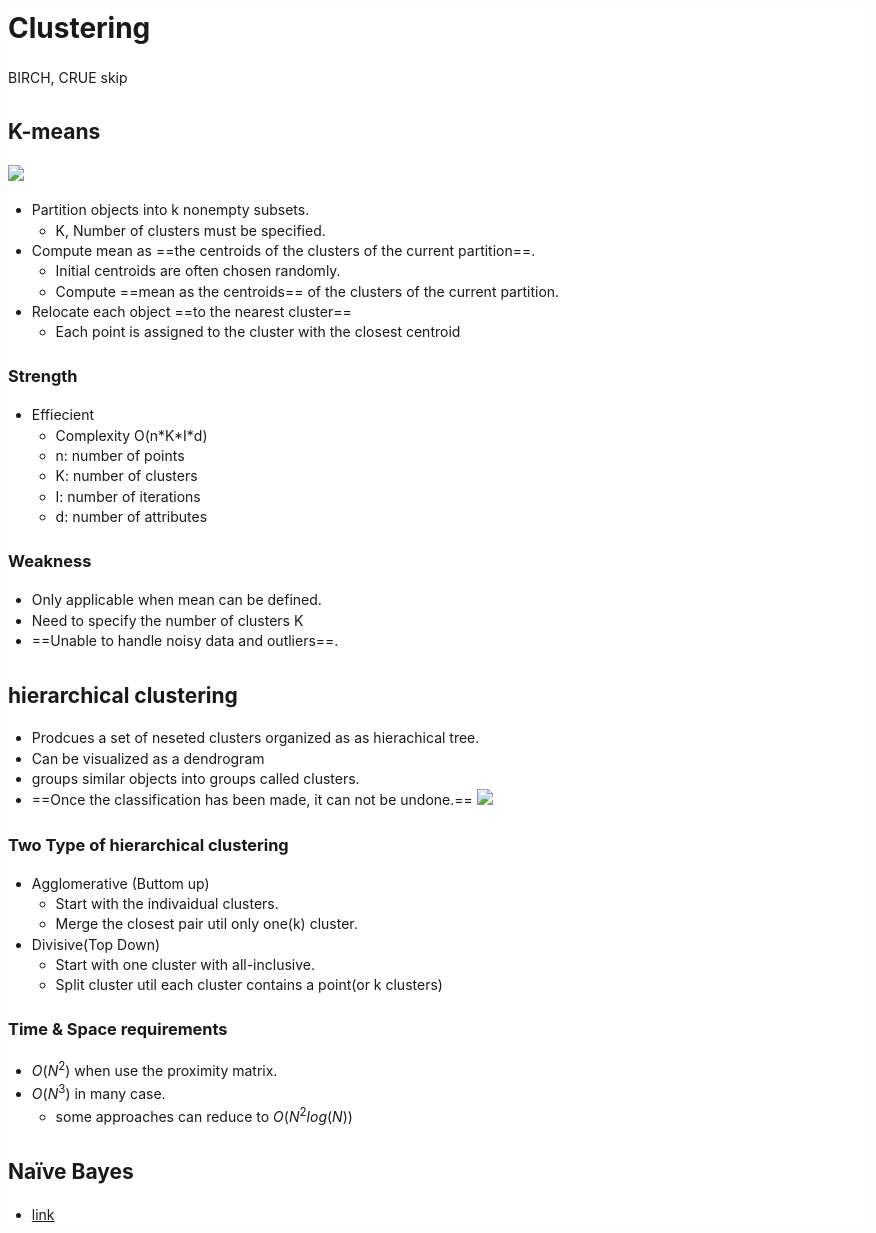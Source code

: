 # Clustering


BIRCH, CRUE skip
## K-means
![](https://i.imgur.com/cay2TWg.png)
- Partition objects into k nonempty subsets.
    - K, Number of clusters must be specified.
- Compute mean as ==the centroids of the clusters of the current partition==.
    - Initial centroids are often chosen randomly.
    - Compute ==mean as the centroids== of the clusters of the current partition.
- Relocate each object ==to the nearest cluster==
    - Each point is assigned to the cluster with the closest centroid
### Strength
- Effiecient
    - Complexity O(n\*K\*I\*d)
    - n: number of points
    - K: number of clusters
    - I: number of iterations
    - d: number of attributes
### Weakness
- Only applicable when mean can be defined.
- Need to specify the number of clusters K
- ==Unable to handle noisy data and outliers==.
## hierarchical clustering
- Prodcues a set of neseted clusters organized as as hierachical tree.
- Can be visualized as a dendrogram
- groups similar objects into groups called clusters.
- ==Once the classification has been made, it can not be undone.==
![](https://i.imgur.com/q9a9L0e.png)
### Two Type of hierarchical clustering
- Agglomerative (Buttom up)
    - Start with the indivaidual clusters.
    - Merge the closest pair util only one(k) cluster.
- Divisive(Top Down)
    - Start with one cluster with all-inclusive.
    - Split cluster util each cluster contains a point(or k clusters)
### Time & Space requirements
- $O(N^2)$ when use the proximity matrix.
- $O(N^3)$ in many case.
    - some approaches can reduce to $O(N^2log(N))$

## Naïve Bayes
- [link](https://hackmd.io/G18dRKjTQ9Kr1JbvwMZf5g?view#Bayes%E2%80%99-rule)

